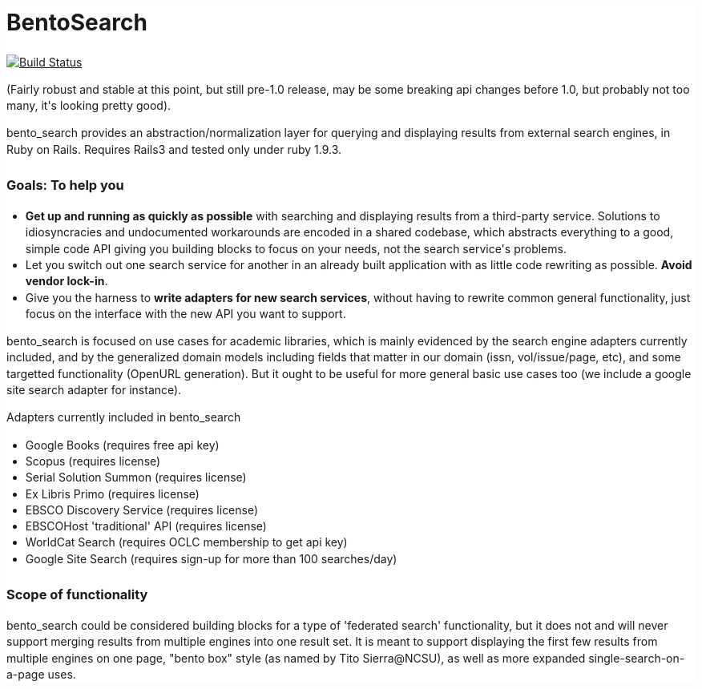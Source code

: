 # BentoSearch

[![Build Status](https://secure.travis-ci.org/jrochkind/bento_search.png)](http://travis-ci.org/jrochkind/bento_search)

(Fairly robust and stable at this point, but still pre-1.0 release, may
be some breaking api changes before 1.0, but probably not too many, it's
looking pretty good). 

bento_search provides an abstraction/normalization layer for querying and 
displaying results from external search engines, in Ruby on Rails. Requires
Rails3 and tested only under ruby 1.9.3. 

### Goals: To help you

* **Get up and running as quickly as possible** with searching and displaying
  results from a  third-party service. Solutions to idiosyncracies and
  undocumented workarounds are encoded in a shared codebase, which abstracts
  everything to a good, simple code API giving you building blocks to focus
  on your needs, not the search service's problems. 
* Let you switch out one search service for another in an already built
  application with as little code rewriting as possible. **Avoid vendor lock-in**. 
* Give you the harness to **write adapters for new search services**, without
  having to rewrite common general functionality, just focus on the interface
  with the new API you want to support. 

bento_search is focused on use cases for academic libraries, which is mainly
evidenced by the search engine adapters currently included, and by the
generalized domain models including fields that matter in our domain (issn,
vol/issue/page, etc), and some targetted functionality (OpenURL generation). 
But it ought to be useful for more general basic use
cases too (we include a google site search adapter for instance). 

Adapters currently included in bento_search

* Google Books (requires free api key)
* Scopus (requires license)
* Serial Solution Summon (requires license)
* Ex Libris Primo (requires license)
* EBSCO Discovery Service (requires license)
* EBSCOHost 'traditional' API (requires license)
* WorldCat Search (requires OCLC membership to get api key)
* Google Site Search (requires sign-up for more than 100 searches/day)




### Scope of functionality

bento_search could be considered building blocks for a type of 'federated
search' functionality, but it does not and will never support merging results
from multiple engines into one result set. It is meant to support displaying the
first few results from multiple engines on one page, "bento box" style (as
named by Tito Sierra@NCSU), as well as more expanded single-search-on-a-page
uses. 
